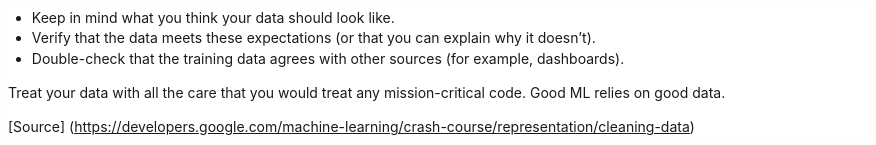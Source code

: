 - Keep in mind what you think your data should look like.
- Verify that the data meets these expectations (or that you can explain why it doesn’t).
- Double-check that the training data agrees with other sources (for example, dashboards).

Treat your data with all the care that you would treat any mission-critical code. Good ML relies on good data.


[Source] (https://developers.google.com/machine-learning/crash-course/representation/cleaning-data)
